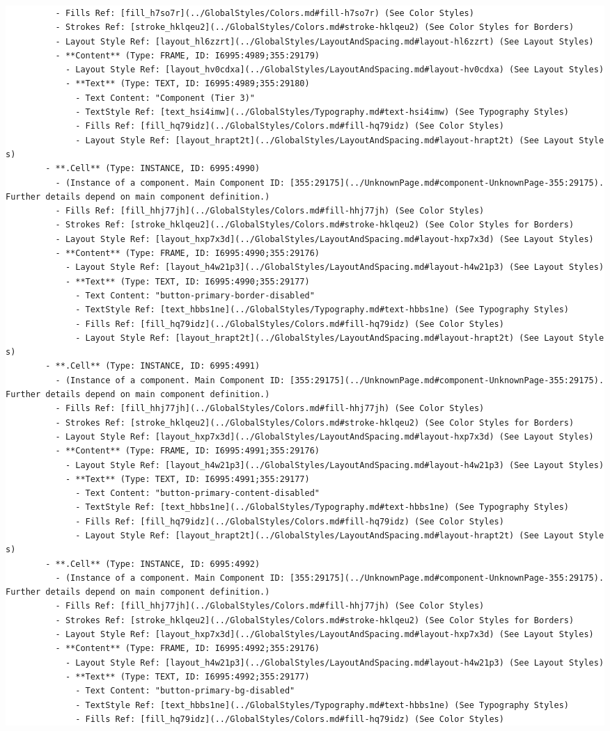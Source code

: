               - Fills Ref: [fill_h7so7r](../GlobalStyles/Colors.md#fill-h7so7r) (See Color Styles)
              - Strokes Ref: [stroke_hklqeu2](../GlobalStyles/Colors.md#stroke-hklqeu2) (See Color Styles for Borders)
              - Layout Style Ref: [layout_hl6zzrt](../GlobalStyles/LayoutAndSpacing.md#layout-hl6zzrt) (See Layout Styles)
              - **Content** (Type: FRAME, ID: I6995:4989;355:29179)
                - Layout Style Ref: [layout_hv0cdxa](../GlobalStyles/LayoutAndSpacing.md#layout-hv0cdxa) (See Layout Styles)
                - **Text** (Type: TEXT, ID: I6995:4989;355:29180)
                  - Text Content: "Component (Tier 3)"
                  - TextStyle Ref: [text_hsi4imw](../GlobalStyles/Typography.md#text-hsi4imw) (See Typography Styles)
                  - Fills Ref: [fill_hq79idz](../GlobalStyles/Colors.md#fill-hq79idz) (See Color Styles)
                  - Layout Style Ref: [layout_hrapt2t](../GlobalStyles/LayoutAndSpacing.md#layout-hrapt2t) (See Layout Styles)
            - **.Cell** (Type: INSTANCE, ID: 6995:4990)
              - (Instance of a component. Main Component ID: [355:29175](../UnknownPage.md#component-UnknownPage-355:29175). Further details depend on main component definition.)
              - Fills Ref: [fill_hhj77jh](../GlobalStyles/Colors.md#fill-hhj77jh) (See Color Styles)
              - Strokes Ref: [stroke_hklqeu2](../GlobalStyles/Colors.md#stroke-hklqeu2) (See Color Styles for Borders)
              - Layout Style Ref: [layout_hxp7x3d](../GlobalStyles/LayoutAndSpacing.md#layout-hxp7x3d) (See Layout Styles)
              - **Content** (Type: FRAME, ID: I6995:4990;355:29176)
                - Layout Style Ref: [layout_h4w21p3](../GlobalStyles/LayoutAndSpacing.md#layout-h4w21p3) (See Layout Styles)
                - **Text** (Type: TEXT, ID: I6995:4990;355:29177)
                  - Text Content: "button-primary-border-disabled"
                  - TextStyle Ref: [text_hbbs1ne](../GlobalStyles/Typography.md#text-hbbs1ne) (See Typography Styles)
                  - Fills Ref: [fill_hq79idz](../GlobalStyles/Colors.md#fill-hq79idz) (See Color Styles)
                  - Layout Style Ref: [layout_hrapt2t](../GlobalStyles/LayoutAndSpacing.md#layout-hrapt2t) (See Layout Styles)
            - **.Cell** (Type: INSTANCE, ID: 6995:4991)
              - (Instance of a component. Main Component ID: [355:29175](../UnknownPage.md#component-UnknownPage-355:29175). Further details depend on main component definition.)
              - Fills Ref: [fill_hhj77jh](../GlobalStyles/Colors.md#fill-hhj77jh) (See Color Styles)
              - Strokes Ref: [stroke_hklqeu2](../GlobalStyles/Colors.md#stroke-hklqeu2) (See Color Styles for Borders)
              - Layout Style Ref: [layout_hxp7x3d](../GlobalStyles/LayoutAndSpacing.md#layout-hxp7x3d) (See Layout Styles)
              - **Content** (Type: FRAME, ID: I6995:4991;355:29176)
                - Layout Style Ref: [layout_h4w21p3](../GlobalStyles/LayoutAndSpacing.md#layout-h4w21p3) (See Layout Styles)
                - **Text** (Type: TEXT, ID: I6995:4991;355:29177)
                  - Text Content: "button-primary-content-disabled"
                  - TextStyle Ref: [text_hbbs1ne](../GlobalStyles/Typography.md#text-hbbs1ne) (See Typography Styles)
                  - Fills Ref: [fill_hq79idz](../GlobalStyles/Colors.md#fill-hq79idz) (See Color Styles)
                  - Layout Style Ref: [layout_hrapt2t](../GlobalStyles/LayoutAndSpacing.md#layout-hrapt2t) (See Layout Styles)
            - **.Cell** (Type: INSTANCE, ID: 6995:4992)
              - (Instance of a component. Main Component ID: [355:29175](../UnknownPage.md#component-UnknownPage-355:29175). Further details depend on main component definition.)
              - Fills Ref: [fill_hhj77jh](../GlobalStyles/Colors.md#fill-hhj77jh) (See Color Styles)
              - Strokes Ref: [stroke_hklqeu2](../GlobalStyles/Colors.md#stroke-hklqeu2) (See Color Styles for Borders)
              - Layout Style Ref: [layout_hxp7x3d](../GlobalStyles/LayoutAndSpacing.md#layout-hxp7x3d) (See Layout Styles)
              - **Content** (Type: FRAME, ID: I6995:4992;355:29176)
                - Layout Style Ref: [layout_h4w21p3](../GlobalStyles/LayoutAndSpacing.md#layout-h4w21p3) (See Layout Styles)
                - **Text** (Type: TEXT, ID: I6995:4992;355:29177)
                  - Text Content: "button-primary-bg-disabled"
                  - TextStyle Ref: [text_hbbs1ne](../GlobalStyles/Typography.md#text-hbbs1ne) (See Typography Styles)
                  - Fills Ref: [fill_hq79idz](../GlobalStyles/Colors.md#fill-hq79idz) (See Color Styles)